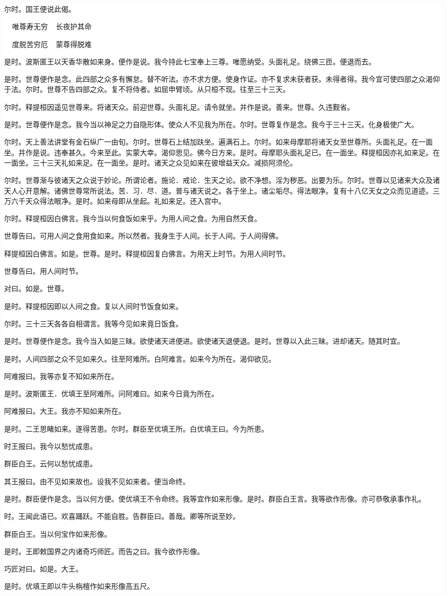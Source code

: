 尔时。国王便说此偈。

&nbsp;&nbsp;&nbsp;&nbsp;唯尊寿无穷&nbsp;&nbsp;&nbsp;&nbsp;长夜护其命

&nbsp;&nbsp;&nbsp;&nbsp;度脱苦穷厄&nbsp;&nbsp;&nbsp;&nbsp;蒙尊得脱难

是时。波斯匿王以天香华散如来身。便作是说。我今持此七宝奉上三尊。唯愿纳受。头面礼足。绕佛三匝。便退而去。

是时。世尊便作是念。此四部之众多有懈怠。替不听法。亦不求方便。使身作证。亦不复求未获者获。未得者得。我今宜可使四部之众渴仰于法。尔时。世尊不告四部之众。复不将侍者。如屈申臂顷。从只桓不现。往至三十三天。

尔时。释提桓因遥见世尊来。将诸天众。前迎世尊。头面礼足。请令就坐。并作是说。善来。世尊。久违觐省。

是时。世尊便作是念。我今当以神足之力自隐形体。使众人不见我为所在。尔时。世尊复作是念。我今于三十三天。化身极使广大。

尔时。天上善法讲堂有金石纵广一由旬。尔时。世尊石上结加趺坐。遍满石上。尔时。如来母摩耶将诸天女至世尊所。头面礼足。在一面坐。并作是说。违奉甚久。今来至此。实蒙大幸。渴仰思见。佛今日方来。是时。母摩耶头面礼足已。在一面坐。释提桓因亦礼如来足。在一面坐。三十三天礼如来足。在一面坐。是时。诸天之众见如来在彼增益天众。减损阿须伦。

尔时。世尊渐与彼诸天之众说于妙论。所谓论者。施论．戒论．生天之论。欲不净想。淫为秽恶。出要为乐。尔时。世尊以见诸来大众及诸天人心开意解。诸佛世尊常所说法。苦．习．尽．道。普与诸天说之。各于坐上。诸尘垢尽。得法眼净。复有十八亿天女之众而见道迹。三万六千天众得法眼净。是时。如来母即从坐起。礼如来足。还入宫中。

尔时。释提桓因白佛言。我今当以何食饭如来乎。为用人间之食。为用自然天食。

世尊告曰。可用人间之食用食如来。所以然者。我身生于人间。长于人间。于人间得佛。

释提桓因白佛言。如是。世尊。是时。释提桓因复白佛言。为用天上时节。为用人间时节。

世尊告曰。用人间时节。

对曰。如是。世尊。

是时。释提桓因即以人间之食。复以人间时节饭食如来。

尔时。三十三天各各自相谓言。我等今见如来竟日饭食。

是时。世尊便作是念。我今当入如是三昧。欲使诸天进便进。欲使诸天退便退。是时。世尊以入此三昧。进却诸天。随其时宜。

是时。人间四部之众不见如来久。往至阿难所。白阿难言。如来今为所在。渴仰欲见。

阿难报曰。我等亦复不知如来所在。

是时。波斯匿王．优填王至阿难所。问阿难曰。如来今日竟为所在。

阿难报曰。大王。我亦不知如来所在。

是时。二王思睹如来。遂得苦患。尔时。群臣至优填王所。白优填王曰。今为所患。

时王报曰。我今以愁忧成患。

群臣白王。云何以愁忧成患。

其王报曰。由不见如来故也。设我不见如来者。便当命终。

是时。群臣便作是念。当以何方便。使优填王不令命终。我等宜作如来形像。是时。群臣白王言。我等欲作形像。亦可恭敬承事作礼。

时。王闻此语已。欢喜踊跃。不能自胜。告群臣曰。善哉。卿等所说至妙。

群臣白王。当以何宝作如来形像。

是时。王即敕国界之内诸奇巧师匠。而告之曰。我今欲作形像。

巧匠对曰。如是。大王。

是时。优填王即以牛头栴檀作如来形像高五尺。
